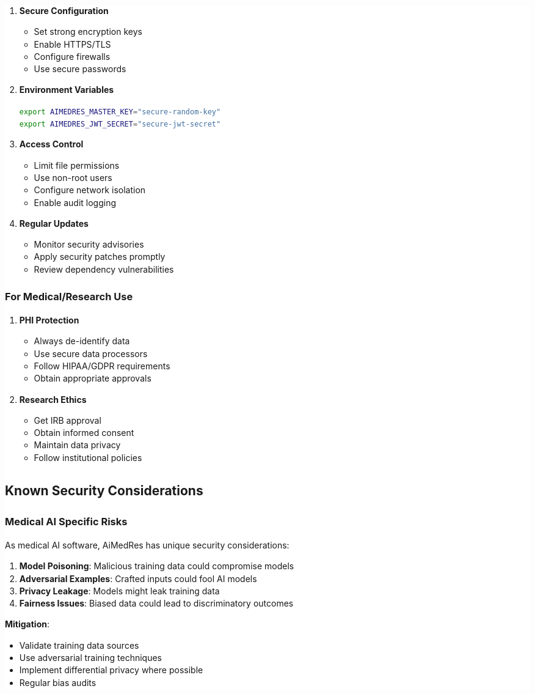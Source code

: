 1. **Secure Configuration**
   - Set strong encryption keys
   - Enable HTTPS/TLS
   - Configure firewalls
   - Use secure passwords

2. **Environment Variables**
   ```bash
   export AIMEDRES_MASTER_KEY="secure-random-key"
   export AIMEDRES_JWT_SECRET="secure-jwt-secret"
   ```

3. **Access Control**
   - Limit file permissions
   - Use non-root users
   - Configure network isolation
   - Enable audit logging

4. **Regular Updates**
   - Monitor security advisories
   - Apply security patches promptly
   - Review dependency vulnerabilities

### For Medical/Research Use

1. **PHI Protection**
   - Always de-identify data
   - Use secure data processors
   - Follow HIPAA/GDPR requirements
   - Obtain appropriate approvals

2. **Research Ethics**
   - Get IRB approval
   - Obtain informed consent
   - Maintain data privacy
   - Follow institutional policies

## Known Security Considerations

### Medical AI Specific Risks

As medical AI software, AiMedRes has unique security considerations:

1. **Model Poisoning**: Malicious training data could compromise models
2. **Adversarial Examples**: Crafted inputs could fool AI models
3. **Privacy Leakage**: Models might leak training data
4. **Fairness Issues**: Biased data could lead to discriminatory outcomes

**Mitigation**: 
- Validate training data sources
- Use adversarial training techniques
- Implement differential privacy where possible
- Regular bias audits
